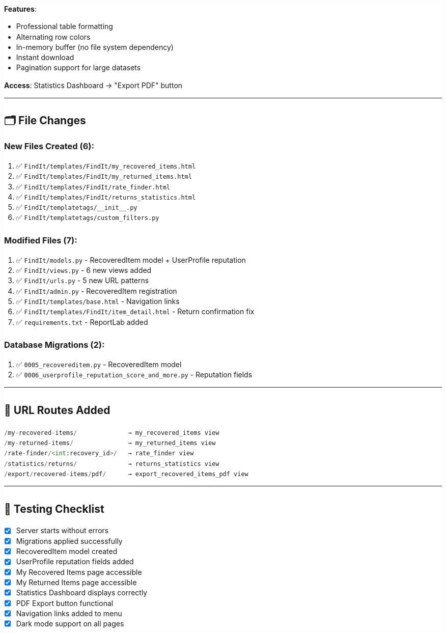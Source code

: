 **Features**:
- Professional table formatting
- Alternating row colors
- In-memory buffer (no file system dependency)
- Instant download
- Pagination support for large datasets

**Access**: Statistics Dashboard → "Export PDF" button

---

## 🗂️ File Changes

### New Files Created (6):
1. ✅ `FindIt/templates/FindIt/my_recovered_items.html`
2. ✅ `FindIt/templates/FindIt/my_returned_items.html`
3. ✅ `FindIt/templates/FindIt/rate_finder.html`
4. ✅ `FindIt/templates/FindIt/returns_statistics.html`
5. ✅ `FindIt/templatetags/__init__.py`
6. ✅ `FindIt/templatetags/custom_filters.py`

### Modified Files (7):
1. ✅ `FindIt/models.py` - RecoveredItem model + UserProfile reputation
2. ✅ `FindIt/views.py` - 6 new views added
3. ✅ `FindIt/urls.py` - 5 new URL patterns
4. ✅ `FindIt/admin.py` - RecoveredItem registration
5. ✅ `FindIt/templates/base.html` - Navigation links
6. ✅ `FindIt/templates/FindIt/item_detail.html` - Return confirmation fix
7. ✅ `requirements.txt` - ReportLab added

### Database Migrations (2):
1. ✅ `0005_recovereditem.py` - RecoveredItem model
2. ✅ `0006_userprofile_reputation_score_and_more.py` - Reputation fields

---

## 🔗 URL Routes Added

```python
/my-recovered-items/              → my_recovered_items view
/my-returned-items/               → my_returned_items view
/rate-finder/<int:recovery_id>/   → rate_finder view
/statistics/returns/              → returns_statistics view
/export/recovered-items/pdf/      → export_recovered_items_pdf view
```

---

## 🧪 Testing Checklist

- [x] Server starts without errors
- [x] Migrations applied successfully
- [x] RecoveredItem model created
- [x] UserProfile reputation fields added
- [x] My Recovered Items page accessible
- [x] My Returned Items page accessible
- [x] Statistics Dashboard displays correctly
- [x] PDF Export button functional
- [x] Navigation links added to menu
- [x] Dark mode support on all pages
